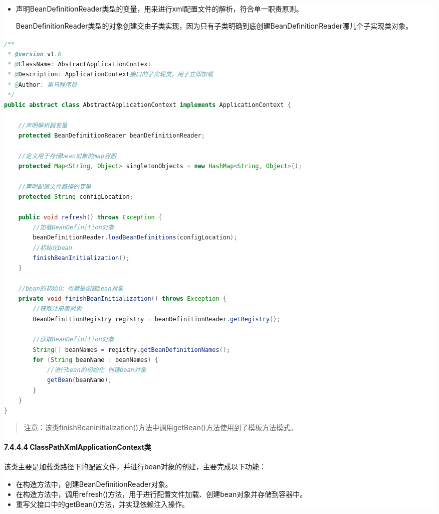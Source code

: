 * 声明BeanDefinitionReader类型的变量，用来进行xml配置文件的解析，符合单一职责原则。

  BeanDefinitionReader类型的对象创建交由子类实现，因为只有子类明确到底创建BeanDefinitionReader哪儿个子实现类对象。

```java
/**
 * @version v1.0
 * @ClassName: AbstractApplicationContext
 * @Description: ApplicationContext接口的子实现类，用于立即加载
 * @Author: 黑马程序员
 */
public abstract class AbstractApplicationContext implements ApplicationContext {

    //声明解析器变量
    protected BeanDefinitionReader beanDefinitionReader;

    //定义用于存储bean对象的map容器
    protected Map<String, Object> singletonObjects = new HashMap<String, Object>();

    //声明配置文件路径的变量
    protected String configLocation;

    public void refresh() throws Exception {
        //加载BeanDefinition对象
        beanDefinitionReader.loadBeanDefinitions(configLocation);
        //初始化bean
        finishBeanInitialization();
    }

    //bean的初始化 也就是创建bean对象
    private void finishBeanInitialization() throws Exception {
        //获取注册表对象
        BeanDefinitionRegistry registry = beanDefinitionReader.getRegistry();

        //获取BeanDefinition对象
        String[] beanNames = registry.getBeanDefinitionNames();
        for (String beanName : beanNames) {
            //进行bean的初始化 创建bean对象
            getBean(beanName);
        }
    }
}
```

> 注意：该类finishBeanInitialization()方法中调用getBean()方法使用到了模板方法模式。



#### 7.4.4.4 ClassPathXmlApplicationContext类

该类主要是加载类路径下的配置文件，并进行bean对象的创建，主要完成以下功能：

* 在构造方法中，创建BeanDefinitionReader对象。
* 在构造方法中，调用refresh()方法，用于进行配置文件加载、创建bean对象并存储到容器中。
* 重写父接口中的getBean()方法，并实现依赖注入操作。
